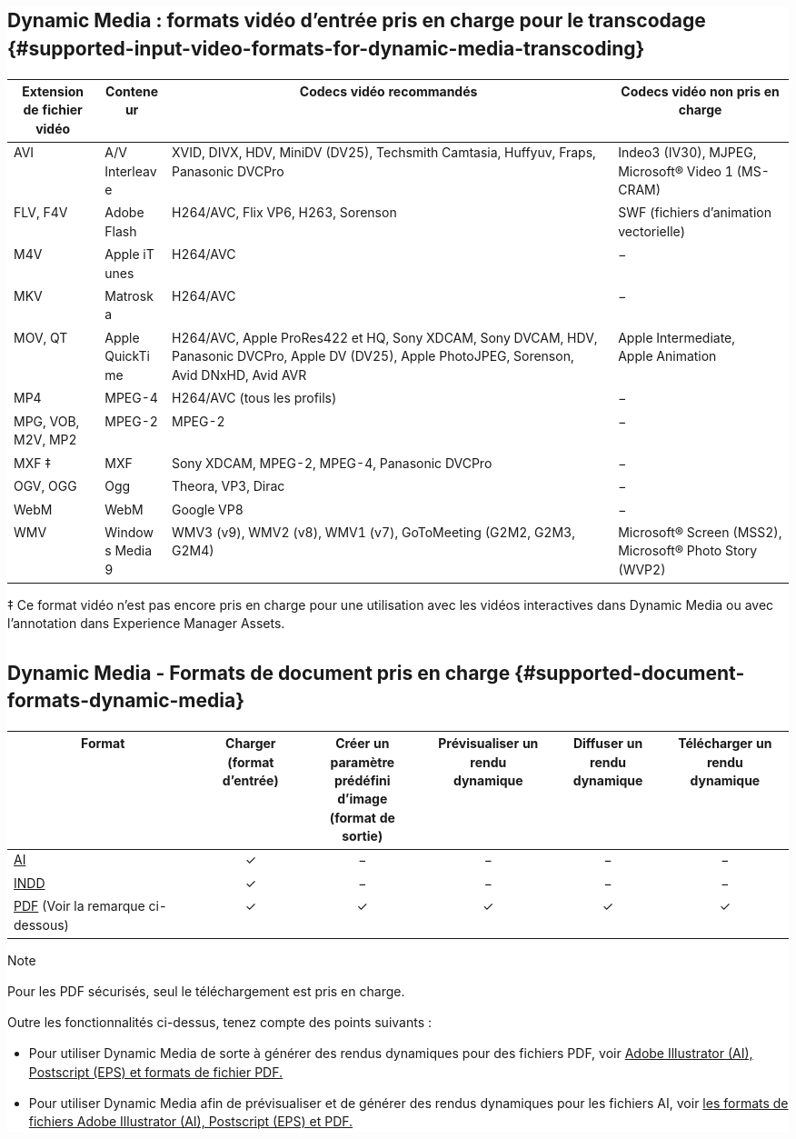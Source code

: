 ## Dynamic Media : formats vidéo d’entrée pris en charge pour le transcodage {#supported-input-video-formats-for-dynamic-media-transcoding}

| Extension de fichier vidéo | Conteneur | Codecs vidéo recommandés | Codecs vidéo non pris en charge |
|---|---|---|---|
| AVI | A/V Interleave | XVID, DIVX, HDV, MiniDV (DV25), Techsmith Camtasia, Huffyuv, Fraps, Panasonic DVCPro | Indeo3 (IV30), MJPEG, Microsoft® Video 1 (MS-CRAM) |
| FLV, F4V | Adobe Flash | H264/AVC, Flix VP6, H263, Sorenson | SWF (fichiers d’animation vectorielle) |
| M4V | Apple iTunes | H264/AVC | − |
| MKV | Matroska | H264/AVC | − |
| MOV, QT | Apple QuickTime | H264/AVC, Apple ProRes422 et HQ, Sony XDCAM, Sony DVCAM, HDV, Panasonic DVCPro, Apple DV (DV25), Apple PhotoJPEG, Sorenson, Avid DNxHD, Avid AVR | Apple Intermediate, Apple Animation |
| MP4 | MPEG-4 | H264/AVC (tous les profils) | − |
| MPG, VOB, M2V, MP2 | MPEG-2 | MPEG-2 | − |
| MXF ‡ | MXF | Sony XDCAM, MPEG-2, MPEG-4, Panasonic DVCPro | − |
| OGV, OGG | Ogg | Theora, VP3, Dirac | − |
| WebM | WebM | Google VP8 | − |
| WMV | Windows Media 9 | WMV3 (v9), WMV2 (v8), WMV1 (v7), GoToMeeting (G2M2, G2M3, G2M4) | Microsoft® Screen (MSS2), Microsoft® Photo Story (WVP2) |

‡ Ce format vidéo n’est pas encore pris en charge pour une utilisation avec les vidéos interactives dans Dynamic Media ou avec lʼannotation dans Experience Manager Assets.

## Dynamic Media - Formats de document pris en charge {#supported-document-formats-dynamic-media}

| Format | Charger<br> (format d’entrée) | Créer un <br>paramètre prédéfini <br>d’image<br> (format de sortie) | Prévisualiser un rendu <br>dynamique<br> | Diffuser un rendu <br>dynamique<br> | Télécharger un rendu <br>dynamique<br> |
|---|:---:|:---:|:---:|:---:|:---:|
| [AI](managing-image-presets.md#adobe-illustrator-ai-postscript-eps-and-pdf-file-formats) | ✓ | − | − | − | − |
| [INDD](managing-image-presets.md#indesign-indd-file-format) | ✓ | − | − | − | − |
| [PDF](managing-image-presets.md#adobe-illustrator-ai-postscript-eps-and-pdf-file-formats) (Voir la remarque ci-dessous) | ✓ | ✓ | ✓ | ✓ | ✓ |

>[!NOTE]
>
>Pour les PDF sécurisés, seul le téléchargement est pris en charge.

Outre les fonctionnalités ci-dessus, tenez compte des points suivants :

* Pour utiliser Dynamic Media de sorte à générer des rendus dynamiques pour des fichiers PDF, voir [Adobe Illustrator (AI), Postscript (EPS) et formats de fichier PDF.](../assets/managing-image-presets.md#adobe-illustrator-ai-postscript-eps-and-pdf-file-formats)

* Pour utiliser Dynamic Media afin de prévisualiser et de générer des rendus dynamiques pour les fichiers AI, voir [les formats de fichiers Adobe Illustrator (AI), Postscript (EPS) et PDF.](../assets/managing-image-presets.md#adobe-illustrator-ai-postscript-eps-and-pdf-file-formats)
